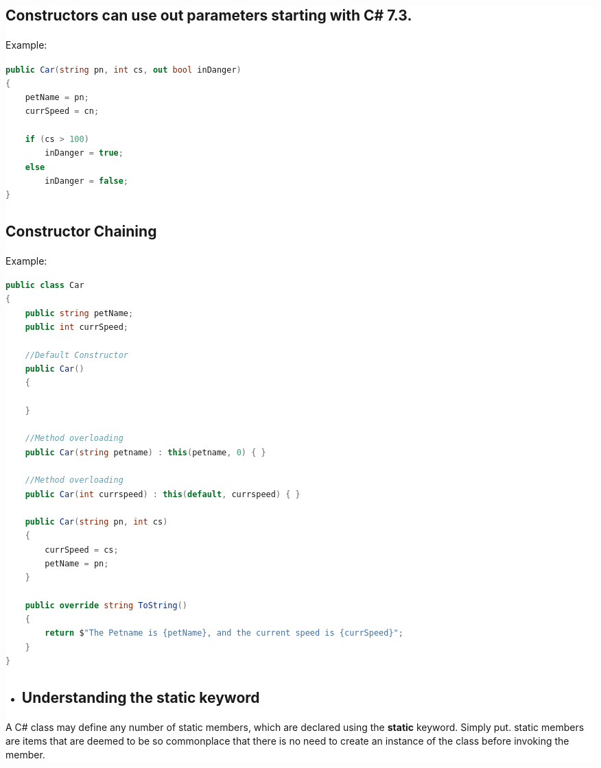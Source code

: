 ## Constructors can use out parameters starting with C# 7.3.

Example:
```csharp
public Car(string pn, int cs, out bool inDanger)
{
    petName = pn;
    currSpeed = cn;

    if (cs > 100)
        inDanger = true;
    else
        inDanger = false;
}
```
## Constructor Chaining

Example:
```csharp
public class Car 
{
    public string petName;
    public int currSpeed;

    //Default Constructor
    public Car()
    {

    }

    //Method overloading
    public Car(string petname) : this(petname, 0) { }

    //Method overloading
    public Car(int currspeed) : this(default, currspeed) { }

    public Car(string pn, int cs)
    {
        currSpeed = cs;
        petName = pn;
    }

    public override string ToString()
    {
        return $"The Petname is {petName}, and the current speed is {currSpeed}";
    }
}

```
- ## Understanding the static keyword
A C# class may define any number of static members, which are declared using the **static** keyword. Simply put. static members are items that are deemed to be so commonplace that there is no need to create an instance of the class before invoking the member.

